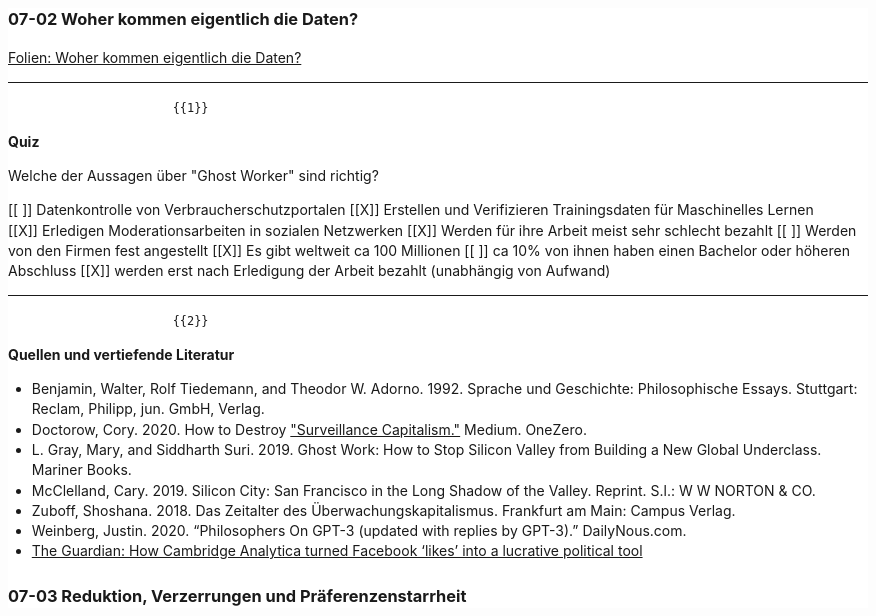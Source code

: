 ### 07-02 Woher kommen eigentlich die Daten?

<iframe title="07-02 Woher kommen eigentlich die Daten?" width="900" height="600" frameborder="0" scrolling="auto" marginheight="0" marginwidth="0" src="https://videoportal.rz.uni-kiel.de/Mediasite/Play/3986dc2cd578418b805cf7500e2028a91d" allowfullscreen msallowfullscreen allow="fullscreen"></iframe>

[Folien: Woher kommen eigentlich die Daten?](https://cloud.rz.uni-kiel.de/index.php/s/eCMyZL2s8cF788D)

---


                           {{1}}
**Quiz**

Welche der Aussagen über "Ghost Worker" sind richtig?


   [[ ]] Datenkontrolle von Verbraucherschutzportalen
   [[X]] Erstellen und Verifizieren Trainingsdaten für Maschinelles Lernen  
   [[X]] Erledigen Moderationsarbeiten in sozialen Netzwerken 
   [[X]] Werden für ihre Arbeit meist sehr schlecht bezahlt
   [[ ]] Werden von den Firmen fest angestellt
   [[X]] Es gibt weltweit ca 100 Millionen
   [[ ]] ca 10% von ihnen haben einen Bachelor oder höheren Abschluss
   [[X]] werden erst nach Erledigung der Arbeit bezahlt (unabhängig von Aufwand)


---


                           {{2}}
**Quellen und vertiefende Literatur**

* Benjamin, Walter, Rolf Tiedemann, and Theodor W. Adorno. 1992. Sprache und Geschichte: Philosophische Essays. Stuttgart: Reclam, Philipp, jun. GmbH, Verlag.
* Doctorow, Cory. 2020. How to Destroy ["Surveillance Capitalism."](https://onezero.medium.com/how-to-destroy-surveillance-capitalism-8135e6744d59) Medium. OneZero.
* L. Gray, Mary, and Siddharth Suri. 2019. Ghost Work: How to Stop Silicon Valley from Building a New Global Underclass. Mariner Books.
* McClelland, Cary. 2019. Silicon City: San Francisco in the Long Shadow of the Valley. Reprint. S.l.: W W NORTON & CO.
* Zuboff, Shoshana. 2018. Das Zeitalter des Überwachungskapitalismus. Frankfurt am Main: Campus Verlag.
* Weinberg, Justin. 2020. “Philosophers On GPT-3 (updated with replies by GPT-3).” DailyNous.com.
* [The Guardian: How Cambridge Analytica turned Facebook ‘likes’ into a lucrative political tool](https://www.theguardian.com/technology/2018/mar/17/facebook-cambridge-analytica-kogan-data-algorithm)

### 07-03 Reduktion, Verzerrungen und Präferenzenstarrheit

<iframe title="07-03 Reduktion, Verzerrungen und Präferenzenstarrheit" width="900" height="600" frameborder="0" scrolling="auto" marginheight="0" marginwidth="0" src="https://videoportal.rz.uni-kiel.de/Mediasite/Play/1c86d9e6ab8244adb0de48375a97db141d" allowfullscreen msallowfullscreen allow="fullscreen"></iframe>
